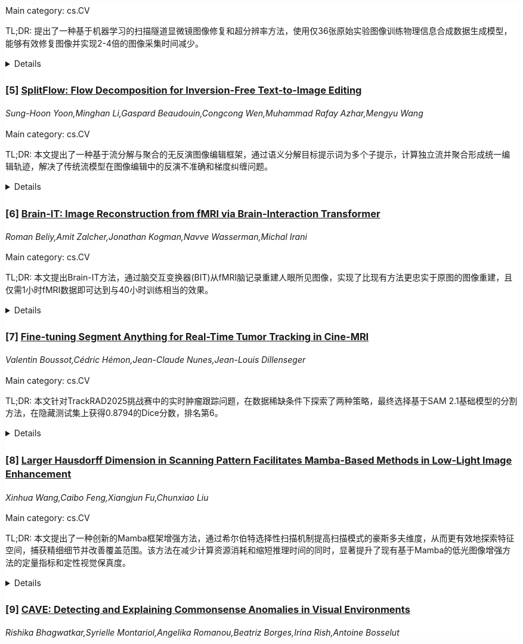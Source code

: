 Main category: cs.CV

TL;DR: 提出了一种基于机器学习的扫描隧道显微镜图像修复和超分辨率方法，使用仅36张原始实验图像训练物理信息合成数据生成模型，能够有效修复图像并实现2-4倍的图像采集时间减少。


<details><summary>Details</summary></details>


### [5] [SplitFlow: Flow Decomposition for Inversion-Free Text-to-Image Editing](https://arxiv.org/abs/2510.25970)
*Sung-Hoon Yoon,Minghan Li,Gaspard Beaudouin,Congcong Wen,Muhammad Rafay Azhar,Mengyu Wang*

Main category: cs.CV

TL;DR: 本文提出了一种基于流分解与聚合的无反演图像编辑框架，通过语义分解目标提示词为多个子提示，计算独立流并聚合形成统一编辑轨迹，解决了传统流模型在图像编辑中的反演不准确和梯度纠缠问题。


<details><summary>Details</summary></details>


### [6] [Brain-IT: Image Reconstruction from fMRI via Brain-Interaction Transformer](https://arxiv.org/abs/2510.25976)
*Roman Beliy,Amit Zalcher,Jonathan Kogman,Navve Wasserman,Michal Irani*

Main category: cs.CV

TL;DR: 本文提出Brain-IT方法，通过脑交互变换器(BIT)从fMRI脑记录重建人眼所见图像，实现了比现有方法更忠实于原图的图像重建，且仅需1小时fMRI数据即可达到与40小时训练相当的效果。


<details><summary>Details</summary></details>


### [7] [Fine-tuning Segment Anything for Real-Time Tumor Tracking in Cine-MRI](https://arxiv.org/abs/2510.25990)
*Valentin Boussot,Cédric Hémon,Jean-Claude Nunes,Jean-Louis Dillenseger*

Main category: cs.CV

TL;DR: 本文针对TrackRAD2025挑战赛中的实时肿瘤跟踪问题，在数据稀缺条件下探索了两种策略，最终选择基于SAM 2.1基础模型的分割方法，在隐藏测试集上获得0.8794的Dice分数，排名第6。


<details><summary>Details</summary></details>


### [8] [Larger Hausdorff Dimension in Scanning Pattern Facilitates Mamba-Based Methods in Low-Light Image Enhancement](https://arxiv.org/abs/2510.26001)
*Xinhua Wang,Caibo Feng,Xiangjun Fu,Chunxiao Liu*

Main category: cs.CV

TL;DR: 本文提出了一种创新的Mamba框架增强方法，通过希尔伯特选择性扫描机制提高扫描模式的豪斯多夫维度，从而更有效地探索特征空间，捕获精细细节并改善覆盖范围。该方法在减少计算资源消耗和缩短推理时间的同时，显著提升了现有基于Mamba的低光图像增强方法的定量指标和定性视觉保真度。


<details><summary>Details</summary></details>


### [9] [CAVE: Detecting and Explaining Commonsense Anomalies in Visual Environments](https://arxiv.org/abs/2510.26006)
*Rishika Bhagwatkar,Syrielle Montariol,Angelika Romanou,Beatriz Borges,Irina Rish,Antoine Bosselut*
